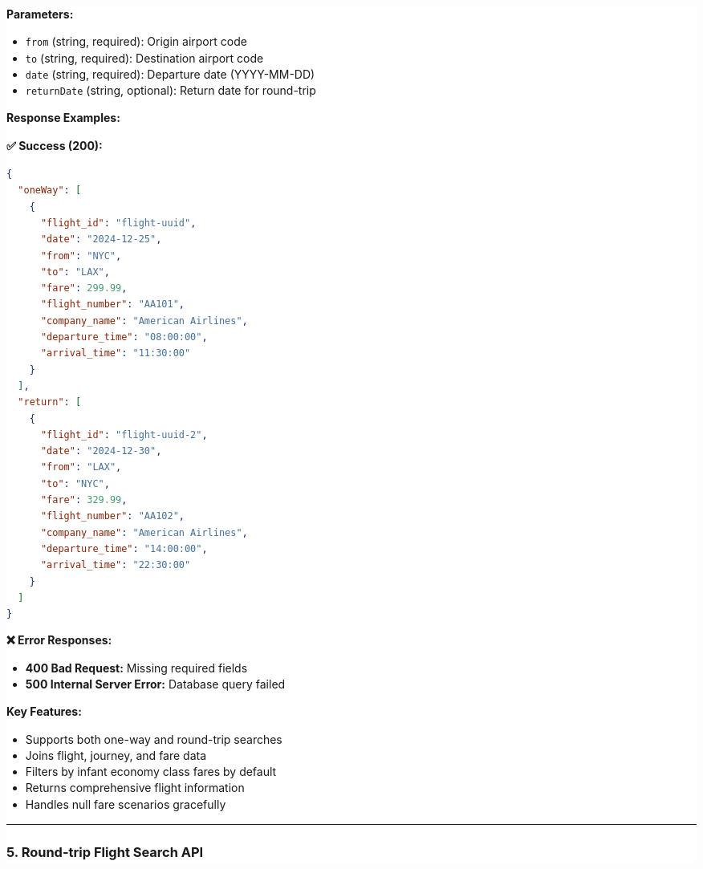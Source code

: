 **Parameters:**
- `from` (string, required): Origin airport code
- `to` (string, required): Destination airport code
- `date` (string, required): Departure date (YYYY-MM-DD)
- `returnDate` (string, optional): Return date for round-trip

**Response Examples:**

**✅ Success (200):**
```json
{
  "oneWay": [
    {
      "flight_id": "flight-uuid",
      "date": "2024-12-25",
      "from": "NYC",
      "to": "LAX",
      "fare": 299.99,
      "flight_number": "AA101",
      "company_name": "American Airlines",
      "departure_time": "08:00:00",
      "arrival_time": "11:30:00"
    }
  ],
  "return": [
    {
      "flight_id": "flight-uuid-2",
      "date": "2024-12-30",
      "from": "LAX",
      "to": "NYC",
      "fare": 329.99,
      "flight_number": "AA102",
      "company_name": "American Airlines",
      "departure_time": "14:00:00",
      "arrival_time": "22:30:00"
    }
  ]
}
```

**❌ Error Responses:**
- **400 Bad Request:** Missing required fields
- **500 Internal Server Error:** Database query failed

**Key Features:**
- Supports both one-way and round-trip searches
- Joins flight, journey, and fare data
- Filters by infant economy class fares by default
- Returns comprehensive flight information
- Handles null fare scenarios gracefully

---

### 5. Round-trip Flight Search API
